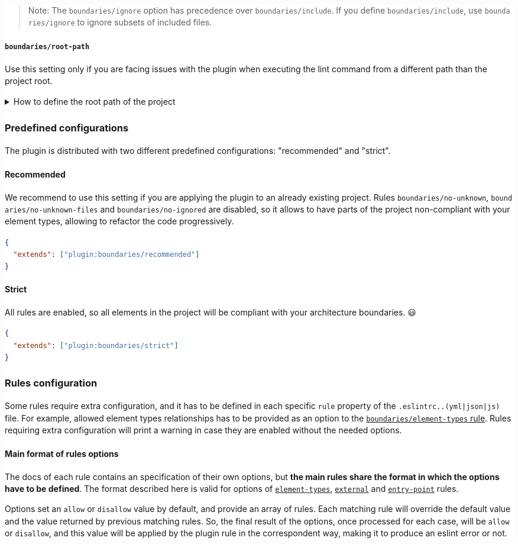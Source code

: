 > Note: The `boundaries/ignore` option has precedence over `boundaries/include`. If you define `boundaries/include`, use `boundaries/ignore` to ignore subsets of included files.

#### __`boundaries/root-path`__

Use this setting only if you are facing issues with the plugin when executing the lint command from a different path than the project root.

<details><summary>How to define the root path of the project</summary></details>

### Predefined configurations

The plugin is distributed with two different predefined configurations: "recommended" and "strict".

#### Recommended

We recommend to use this setting if you are applying the plugin to an already existing project. Rules `boundaries/no-unknown`, `boundaries/no-unknown-files` and `boundaries/no-ignored` are disabled, so it allows to have parts of the project non-compliant with your element types, allowing to refactor the code progressively.

```json
{
  "extends": ["plugin:boundaries/recommended"]
}
```

#### Strict

All rules are enabled, so all elements in the project will be compliant with your architecture boundaries. 😃

```json
{
  "extends": ["plugin:boundaries/strict"]
}
```

### Rules configuration

Some rules require extra configuration, and it has to be defined in each specific `rule` property of the `.eslintrc..(yml|json|js)` file. For example, allowed element types relationships has to be provided as an option to the [`boundaries/element-types` rule](docs/rules/element-types.md). Rules requiring extra configuration will print a warning in case they are enabled without the needed options.

#### Main format of rules options

The docs of each rule contains an specification of their own options, but __the main rules share the format in which the options have to be defined__. The format described here is valid for options of [`element-types`](docs/rules/element-types.md), [`external`](docs/rules/external.md) and [`entry-point`](docs/rules/entry-point.md) rules.

Options set an `allow` or `disallow` value by default, and provide an array of rules. Each matching rule will override the default value and the value returned by previous matching rules. So, the final result of the options, once processed for each case, will be `allow` or `disallow`, and this value will be applied by the plugin rule in the correspondent way, making it to produce an eslint error or not.


[coveralls-image]: https://coveralls.io/repos/github/javierbrea/eslint-plugin-boundaries/badge.svg
[coveralls-url]: https://coveralls.io/github/javierbrea/eslint-plugin-boundaries
[build-image]: https://github.com/javierbrea/eslint-plugin-boundaries/workflows/build/badge.svg?branch=master
[build-url]: https://github.com/javierbrea/eslint-plugin-boundaries/actions?query=workflow%3Abuild+branch%3Amaster
[last-commit-image]: https://img.shields.io/github/last-commit/javierbrea/eslint-plugin-boundaries.svg
[last-commit-url]: https://github.com/javierbrea/eslint-plugin-boundaries/commits
[license-image]: https://img.shields.io/npm/l/eslint-plugin-boundaries.svg
[license-url]: https://github.com/javierbrea/eslint-plugin-boundaries/blob/master/LICENSE
[npm-downloads-image]: https://img.shields.io/npm/dm/eslint-plugin-boundaries.svg
[npm-downloads-url]: https://www.npmjs.com/package/eslint-plugin-boundaries
[quality-gate-image]: https://sonarcloud.io/api/project_badges/measure?project=javierbrea_eslint-plugin-boundaries&metric=alert_status
[quality-gate-url]: https://sonarcloud.io/dashboard?id=javierbrea_eslint-plugin-boundaries
[release-image]: https://img.shields.io/github/release-date/javierbrea/eslint-plugin-boundaries.svg
[release-url]: https://github.com/javierbrea/eslint-plugin-boundaries/releases